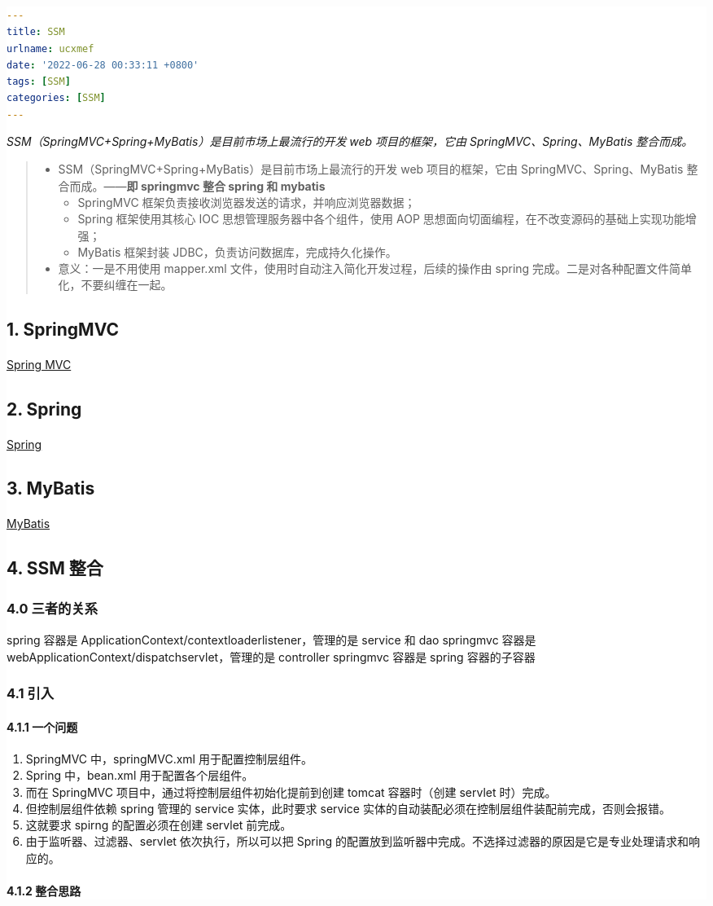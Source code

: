 ```yaml
---
title: SSM
urlname: ucxmef
date: '2022-06-28 00:33:11 +0800'
tags: [SSM]
categories: [SSM]
---
```

*SSM（SpringMVC+Spring+MyBatis）是目前市场上最流行的开发 web 项目的框架，它由 SpringMVC、Spring、MyBatis 整合而成。*

> - SSM（SpringMVC+Spring+MyBatis）是目前市场上最流行的开发 web 项目的框架，它由 SpringMVC、Spring、MyBatis 整合而成。——**即 springmvc 整合 spring 和 mybatis**
>   - SpringMVC 框架负责接收浏览器发送的请求，并响应浏览器数据；
>   - Spring 框架使用其核心 IOC 思想管理服务器中各个组件，使用 AOP 思想面向切面编程，在不改变源码的基础上实现功能增强；
>   - MyBatis 框架封装 JDBC，负责访问数据库，完成持久化操作。
> - 意义：一是不用使用 mapper.xml 文件，使用时自动注入简化开发过程，后续的操作由 spring 完成。二是对各种配置文件简单化，不要纠缠在一起。

## 1. SpringMVC

[Spring MVC](https://www.yuque.com/zhuyuqi/zna9x5/zh889g?view=doc_embed)

## 2. Spring

[Spring](https://www.yuque.com/zhuyuqi/zna9x5/aze75g?view=doc_embed)

## 3. MyBatis

[MyBatis](https://www.yuque.com/zhuyuqi/zna9x5/ifzzbt?view=doc_embed)

## 4. SSM 整合

### 4.0 三者的关系

spring 容器是 ApplicationContext/contextloaderlistener，管理的是 service 和 dao
springmvc 容器是 webApplicationContext/dispatchservlet，管理的是 controller
springmvc 容器是 spring 容器的子容器

### 4.1 引入

#### 4.1.1 一个问题

1. SpringMVC 中，springMVC.xml 用于配置控制层组件。
2. Spring 中，bean.xml 用于配置各个层组件。
3. 而在 SpringMVC 项目中，通过<load-on-startup>将控制层组件初始化提前到创建 tomcat 容器时（创建 servlet 时）完成。
4. 但控制层组件依赖 spring 管理的 service 实体，此时要求 service 实体的自动装配必须在控制层组件装配前完成，否则会报错。
5. 这就要求 spirng 的配置必须在创建 servlet 前完成。
6. 由于监听器、过滤器、servlet 依次执行，所以可以把 Spring 的配置放到监听器中完成。不选择过滤器的原因是它是专业处理请求和响应的。

#### 4.1.2 整合思路
